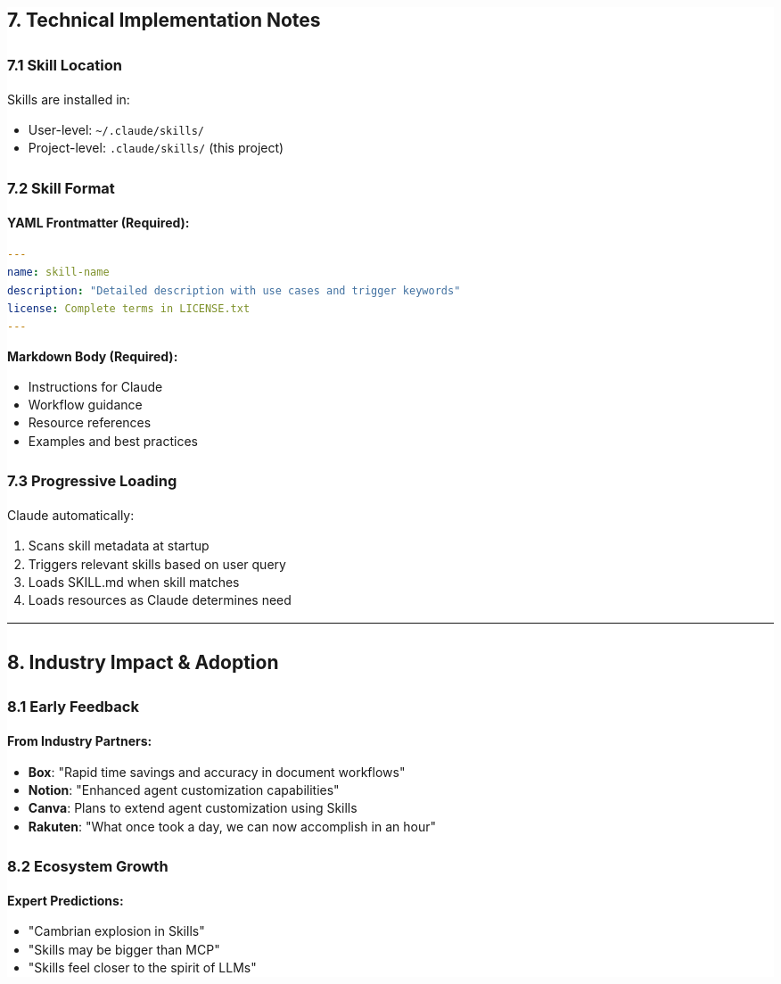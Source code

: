 ## 7. Technical Implementation Notes

### 7.1 Skill Location

Skills are installed in:
- User-level: `~/.claude/skills/`
- Project-level: `.claude/skills/` (this project)

### 7.2 Skill Format

**YAML Frontmatter (Required):**
```yaml
---
name: skill-name
description: "Detailed description with use cases and trigger keywords"
license: Complete terms in LICENSE.txt
---
```

**Markdown Body (Required):**
- Instructions for Claude
- Workflow guidance
- Resource references
- Examples and best practices

### 7.3 Progressive Loading

Claude automatically:
1. Scans skill metadata at startup
2. Triggers relevant skills based on user query
3. Loads SKILL.md when skill matches
4. Loads resources as Claude determines need

---

## 8. Industry Impact & Adoption

### 8.1 Early Feedback

**From Industry Partners:**
- **Box**: "Rapid time savings and accuracy in document workflows"
- **Notion**: "Enhanced agent customization capabilities"
- **Canva**: Plans to extend agent customization using Skills
- **Rakuten**: "What once took a day, we can now accomplish in an hour"

### 8.2 Ecosystem Growth

**Expert Predictions:**
- "Cambrian explosion in Skills"
- "Skills may be bigger than MCP"
- "Skills feel closer to the spirit of LLMs"
